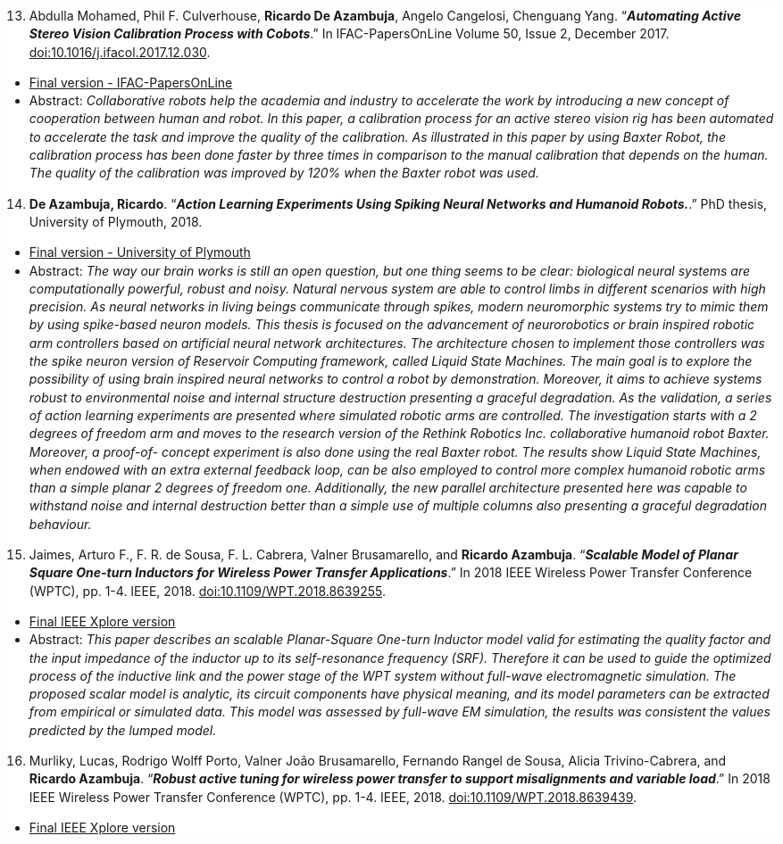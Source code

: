 13. Abdulla Mohamed, Phil F. Culverhouse, **Ricardo De Azambuja**, Angelo Cangelosi, Chenguang Yang. “**_Automating Active Stereo Vision Calibration Process with Cobots_**.” In IFAC-PapersOnLine
Volume 50, Issue 2, December 2017. [doi:10.1016/j.ifacol.2017.12.030](https://doi.org/10.1016/j.ifacol.2017.12.030).  
  * [Final version - IFAC-PapersOnLine](https://www.sciencedirect.com/science/article/pii/S2405896317335668)
  * Abstract: _Collaborative robots help the academia and industry to accelerate the work by introducing a new concept of cooperation between human and robot. In this paper, a calibration process for an active stereo vision rig has been automated to accelerate the task and improve the quality of the calibration. As illustrated in this paper by using Baxter Robot, the calibration process has been done faster by three times in comparison to the manual calibration that depends on the human. The quality of the calibration was improved by 120% when the Baxter robot was used._

14. **De Azambuja, Ricardo**. “**_Action Learning Experiments Using Spiking Neural Networks and Humanoid Robots._**.” PhD thesis, University of Plymouth, 2018.  
  * [Final version - University of Plymouth](https://pearl.plymouth.ac.uk/handle/10026.1/10767)
  * Abstract: _The way our brain works is still an open question, but one thing seems to be clear: biological neural systems are computationally powerful, robust and noisy. Natural nervous system are able to control limbs in different scenarios with high precision. As neural networks in living beings communicate through spikes, modern neuromorphic systems try to mimic them by using spike-based neuron models. This thesis is focused on the advancement of neurorobotics or brain inspired robotic arm controllers based on artificial neural network architectures. The architecture chosen to implement those controllers was the spike neuron version of Reservoir Computing framework, called Liquid State Machines. The main goal is to explore the possibility of using brain inspired neural networks to control a robot by demonstration. Moreover, it aims to achieve systems robust to environmental noise and internal structure destruction presenting a graceful degradation. As the validation, a series of action learning experiments are presented where simulated robotic arms are controlled. The investigation starts with a 2 degrees of freedom arm and moves to the research version of the Rethink Robotics Inc. collaborative humanoid robot Baxter. Moreover, a proof-of- concept experiment is also done using the real Baxter robot. The results show Liquid State Machines, when endowed with an extra external feedback loop, can be also employed to control more complex humanoid robotic arms than a simple planar 2 degrees of freedom one. Additionally, the new parallel architecture presented here was capable to withstand noise and internal destruction better than a simple use of multiple columns also presenting a graceful degradation behaviour._

15. Jaimes, Arturo F., F. R. de Sousa, F. L. Cabrera, Valner Brusamarello, and **Ricardo Azambuja**. “**_Scalable Model of Planar Square One-turn Inductors for Wireless Power Transfer Applications_**.” In 2018 IEEE Wireless Power Transfer Conference (WPTC), pp. 1-4. IEEE, 2018. [doi:10.1109/WPT.2018.8639255](https://doi.org/10.1109/WPT.2018.8639255).  
  * [Final IEEE Xplore version](https://ieeexplore.ieee.org/abstract/document/8639255)
  * Abstract: _This paper describes an scalable Planar-Square One-turn Inductor model valid for estimating the quality factor and the input impedance of the inductor up to its self-resonance frequency (SRF). Therefore it can be used to guide the optimized process of the inductive link and the power stage of the WPT system without full-wave electromagnetic simulation. The proposed scalar model is analytic, its circuit components have physical meaning, and its model parameters can be extracted from empirical or simulated data. This model was assessed by full-wave EM simulation, the results was consistent the values predicted by the lumped model._ 

16. Murliky, Lucas, Rodrigo Wolff Porto, Valner João Brusamarello, Fernando Rangel de Sousa, Alicia Trivino-Cabrera, and **Ricardo Azambuja**. “**_Robust active tuning for wireless power transfer to support misalignments and variable load_**.” In 2018 IEEE Wireless Power Transfer Conference (WPTC), pp. 1-4. IEEE, 2018. [doi:10.1109/WPT.2018.8639439](https://doi.org/10.1109/WPT.2018.8639439).  
  * [Final IEEE Xplore version](https://ieeexplore.ieee.org/abstract/document/8639439)